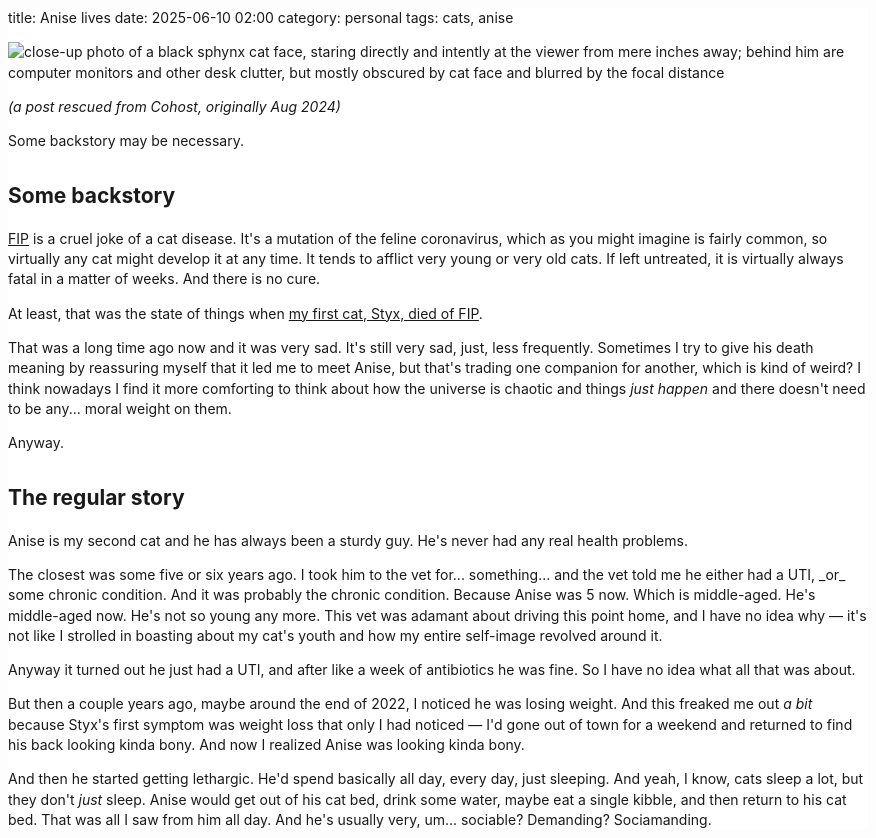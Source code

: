 title: Anise lives
date: 2025-06-10 02:00
category: personal
tags: cats, anise

<div class="prose-full-illustration">
<img src="{static}/media/2025-06-anise-lives/anise-wants-prince-food.jpg" alt="close-up photo of a black sphynx cat face, staring directly and intently at the viewer from mere inches away; behind him are computer monitors and other desk clutter, but mostly obscured by cat face and blurred by the focal distance">
</div>

_(a post rescued from Cohost, originally Aug 2024)_

Some backstory may be necessary.



## Some backstory

[FIP](https://en.wikipedia.org/wiki/Feline_infectious_peritonitis) is a cruel joke of a cat disease.  It's a mutation of the feline coronavirus, which as you might imagine is fairly common, so virtually any cat might develop it at any time.  It tends to afflict very young or very old cats.  If left untreated, it is virtually always fatal in a matter of weeks.  And there is no cure.

At least, that was the state of things when [my first cat, Styx, died of FIP]({filename}/2013-04-30-goodbye-styx.markdown).

That was a long time ago now and it was very sad.  It's still very sad, just, less frequently.  Sometimes I try to give his death meaning by reassuring myself that it led me to meet Anise, but that's trading one companion for another, which is kind of weird?  I think nowadays I find it more comforting to think about how the universe is chaotic and things _just happen_ and there doesn't need to be any...  moral weight on them.

Anyway.

## The regular story

Anise is my second cat and he has always been a sturdy guy.  He's never had any real health problems.

<aside class="aside--fascinating-tangent" markdown="1">
The closest was some five or six years ago.  I took him to the vet for...  something...  and the vet told me he either had a UTI, _or_ some chronic condition.  And it was probably the chronic condition.  Because Anise was 5 now.  Which is middle-aged.  He's middle-aged now.  He's not so young any more.  This vet was adamant about driving this point home, and I have no idea why — it's not like I strolled in boasting about my cat's youth and how my entire self-image revolved around it.

Anyway it turned out he just had a UTI, and after like a week of antibiotics he was fine.  So I have no idea what all that was about.
</aside>

But then a couple years ago, maybe around the end of 2022, I noticed he was losing weight.  And this freaked me out _a bit_ because Styx's first symptom was weight loss that only I had noticed — I'd gone out of town for a weekend and returned to find his back looking kinda bony.  And now I realized Anise was looking kinda bony.

And then he started getting lethargic.  He'd spend basically all day, every day, just sleeping.  And yeah, I know, cats sleep a lot, but they don't _just_ sleep.  Anise would get out of his cat bed, drink some water, maybe eat a single kibble, and then return to his cat bed.  That was all I saw from him all day.  And he's usually very, um...  sociable?  Demanding?  Sociamanding.
